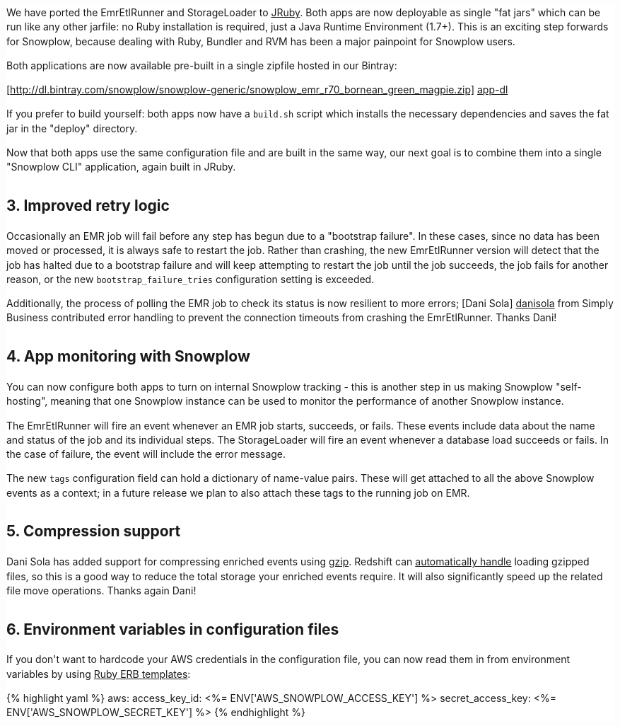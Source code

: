 We have ported the EmrEtlRunner and StorageLoader to [JRuby][jruby]. Both apps are now deployable as single "fat jars" which can be run like any other jarfile: no Ruby installation is required, just a Java Runtime Environment (1.7+). This is an exciting step forwards for Snowplow, because dealing with Ruby, Bundler and RVM has been a major painpoint for Snowplow users.

Both applications are now available pre-built in a single zipfile hosted in our Bintray:

[http://dl.bintray.com/snowplow/snowplow-generic/snowplow_emr_r70_bornean_green_magpie.zip] [app-dl]

If you prefer to build yourself: both apps now have a `build.sh` script which installs the necessary dependencies and saves the fat jar in the "deploy" directory.

Now that both apps use the same configuration file and are built in the same way, our next goal is to combine them into a single "Snowplow CLI" application, again built in JRuby.

<h2 id="retries">3. Improved retry logic</h2>

Occasionally an EMR job will fail before any step has begun due to a "bootstrap failure". In these cases, since no data has been moved or processed, it is always safe to restart the job. Rather than crashing, the new EmrEtlRunner version will detect that the job has halted due to a bootstrap failure and will keep attempting to restart the job until the job succeeds, the job fails for another reason, or the new `bootstrap_failure_tries` configuration setting is exceeded.

Additionally, the process of polling the EMR job to check its status is now resilient to more errors; [Dani Sola] [danisola] from Simply Business contributed error handling to prevent the connection timeouts from crashing the EmrEtlRunner. Thanks Dani!

<h2 id="monitoring">4. App monitoring with Snowplow</h2>

You can now configure both apps to turn on internal Snowplow tracking - this is another step in us making Snowplow "self-hosting", meaning that one Snowplow instance can be used to monitor the performance of another Snowplow instance.

The EmrEtlRunner will fire an event whenever an EMR job starts, succeeds, or fails. These events include data about the name and status of the job and its individual steps. The StorageLoader will fire an event whenever a database load succeeds or fails. In the case of failure, the event will include the error message.

The new `tags` configuration field can hold a dictionary of name-value pairs. These will get attached to all the above Snowplow events as a context; in a future release we plan to also attach these tags to the running job on EMR.

<h2 id="compression">5. Compression support</h2>

Dani Sola has added support for compressing enriched events using [gzip][gzip]. Redshift can [automatically handle][redshift-load-compressed] loading gzipped files, so this is a good way to reduce the total storage your enriched events require. It will also significantly speed up the related file move operations. Thanks again Dani!

<h2 id="environmentVariables">6. Environment variables in configuration files</h2>

If you don't want to hardcode your AWS credentials in the configuration file, you can now read them in from environment variables by using [Ruby ERB templates][erb]:

{% highlight yaml %}
aws:
  access_key_id: <%= ENV['AWS_SNOWPLOW_ACCESS_KEY'] %>
  secret_access_key: <%= ENV['AWS_SNOWPLOW_SECRET_KEY'] %>
{% endhighlight %}


[bornean-green-magpie]: /assets/img/blog/2015/06/bornean-green-magpie.jpg
[example-config]: https://github.com/snowplow/snowplow/blob/master/3-enrich/emr-etl-runner/config/config.yml.sample
[example-resolver]: https://github.com/snowplow/snowplow/blob/master/3-enrich/config/iglu_resolver.json
[issues]: https://github.com/snowplow/snowplow/issues
[talk-to-us]: https://github.com/snowplow/snowplow/wiki/Talk-to-us
[combine_configurations]: https://github.com/snowplow/snowplow/blob/master/3-enrich/emr-etl-runner/config/combine_configurations.rb
[jruby]: http://jruby.org/
[epantera]: https://github.com/epantera
[danisola]: https://github.com/danisola
[mrwalker]: https://github.com/mrwalker
[iaingray]: https://github.com/iaingray
[erb]: http://ruby-doc.org/stdlib-2.2.2/libdoc/erb/rdoc/ERB.html
[gzip]: http://www.gzip.org/
[lzo]: http://docs.aws.amazon.com/redshift/latest/dg/lzo-encoding.html
[redshift-load-compressed]: http://docs.aws.amazon.com/redshift/latest/dg/t_loading-gzip-compressed-data-files-from-S3.html
[hadoop-lzo]: https://github.com/twitter/hadoop-lzo
[app-dl]: http://dl.bintray.com/snowplow/snowplow-generic/snowplow_emr_r70_bornean_green_magpie.zip
[rds]: https://aws.amazon.com/rds/
[r70-release]: https://github.com/snowplow/snowplow/releases/tag/r70-bornean-green-magpie
[1575]: https://github.com/snowplow/snowplow/issues/1575
[1574]: https://github.com/snowplow/snowplow/issues/1574
[1767]: https://github.com/snowplow/snowplow/issues/1767
[1772]: https://github.com/snowplow/snowplow/issues/1772
[1773]: https://github.com/snowplow/snowplow/issues/1773
[1817]: https://github.com/snowplow/snowplow/issues/1817
